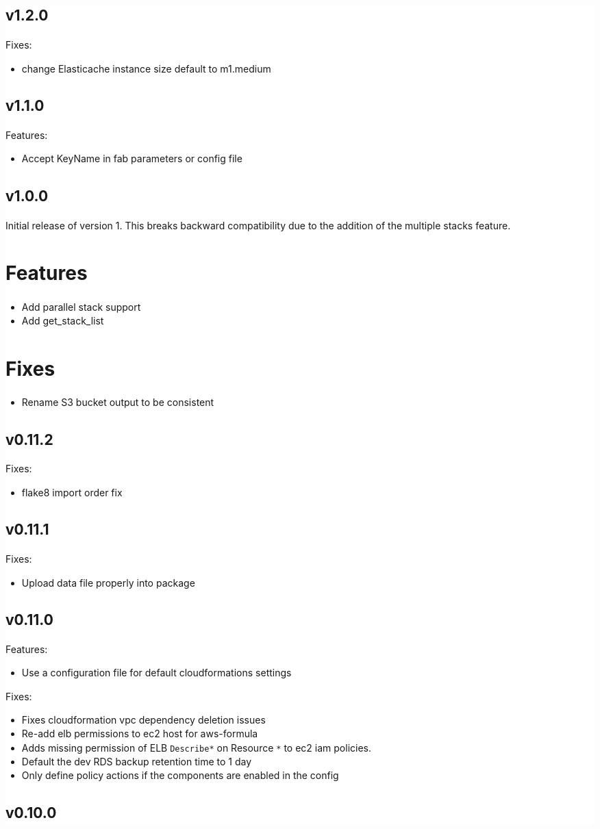 ## v1.2.0

Fixes:
* change Elasticache instance size default to m1.medium

## v1.1.0

Features:
* Accept KeyName in fab parameters or config file

## v1.0.0

Initial release of version 1. This breaks backward compatibility due to the
addition of the multiple stacks feature.

# Features
* Add parallel stack support
* Add get_stack_list

# Fixes
* Rename S3 bucket output to be consistent

## v0.11.2

Fixes:
* flake8 import order fix 

## v0.11.1

Fixes:
* Upload data file properly into package

## v0.11.0

Features:
* Use a configuration file for default cloudformations settings

Fixes:
* Fixes cloudformation vpc dependency deletion issues
* Re-add elb permissions to ec2 host for aws-formula
* Adds missing permission of ELB `Describe*` on Resource `*` to
  ec2 iam policies.
* Default the dev RDS backup retention time to 1 day
* Only define policy actions if the components are enabled in the config

## v0.10.0
